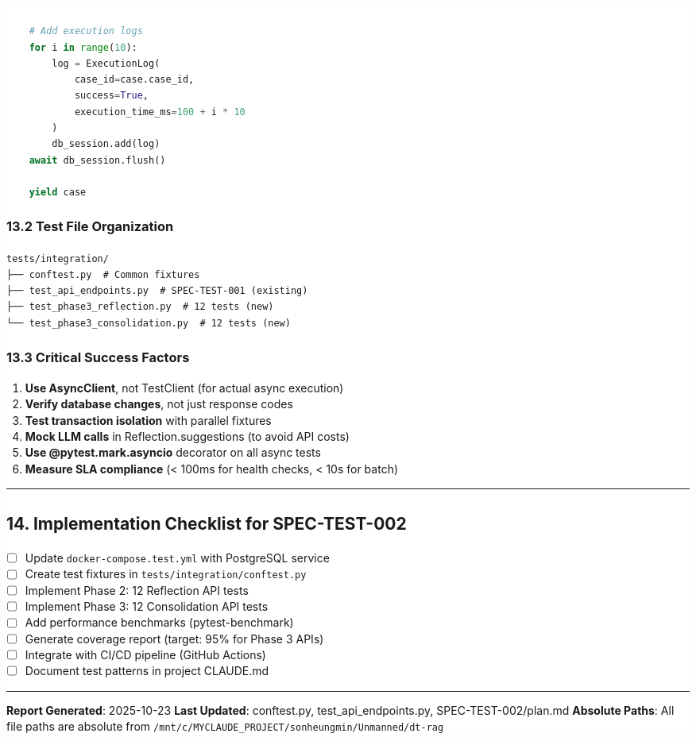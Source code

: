 ```python
    
    # Add execution logs
    for i in range(10):
        log = ExecutionLog(
            case_id=case.case_id,
            success=True,
            execution_time_ms=100 + i * 10
        )
        db_session.add(log)
    await db_session.flush()
    
    yield case
```

### 13.2 Test File Organization

```
tests/integration/
├── conftest.py  # Common fixtures
├── test_api_endpoints.py  # SPEC-TEST-001 (existing)
├── test_phase3_reflection.py  # 12 tests (new)
└── test_phase3_consolidation.py  # 12 tests (new)
```

### 13.3 Critical Success Factors

1. **Use AsyncClient**, not TestClient (for actual async execution)
2. **Verify database changes**, not just response codes
3. **Test transaction isolation** with parallel fixtures
4. **Mock LLM calls** in Reflection.suggestions (to avoid API costs)
5. **Use @pytest.mark.asyncio** decorator on all async tests
6. **Measure SLA compliance** (< 100ms for health checks, < 10s for batch)

---

## 14. Implementation Checklist for SPEC-TEST-002

- [ ] Update `docker-compose.test.yml` with PostgreSQL service
- [ ] Create test fixtures in `tests/integration/conftest.py`
- [ ] Implement Phase 2: 12 Reflection API tests
- [ ] Implement Phase 3: 12 Consolidation API tests
- [ ] Add performance benchmarks (pytest-benchmark)
- [ ] Generate coverage report (target: 95% for Phase 3 APIs)
- [ ] Integrate with CI/CD pipeline (GitHub Actions)
- [ ] Document test patterns in project CLAUDE.md

---

**Report Generated**: 2025-10-23
**Last Updated**: conftest.py, test_api_endpoints.py, SPEC-TEST-002/plan.md
**Absolute Paths**: All file paths are absolute from `/mnt/c/MYCLAUDE_PROJECT/sonheungmin/Unmanned/dt-rag`

